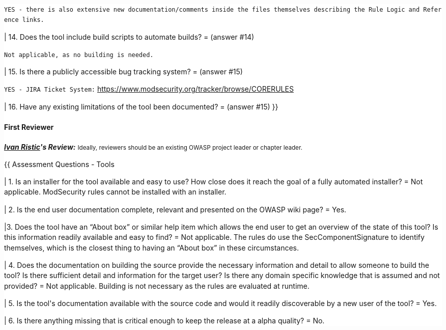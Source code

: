 `YES - there is also extensive new documentation/comments inside the files themselves describing the Rule Logic and Reference links.`

| 14. Does the tool include build scripts to automate builds? = (answer
\#14)

`Not applicable, as no building is needed.`

| 15. Is there a publicly accessible bug tracking system? = (answer
\#15)

`YES - JIRA Ticket System:`
<https://www.modsecurity.org/tracker/browse/CORERULES>` `

| 16. Have any existing limitations of the tool been documented? =
(answer \#15) }}

#### First Reviewer

***[Ivan Ristic](User:Ivanr "wikilink")'s Review:***
<small>Ideally, reviewers should be an existing OWASP project leader or
chapter leader.</small>

{{ Assessment Questions - Tools

| 1. Is an installer for the tool available and easy to use? How close
does it reach the goal of a fully automated installer? = Not applicable.
ModSecurity rules cannot be installed with an installer.

| 2. Is the end user documentation complete, relevant and presented on
the OWASP wiki page? = Yes.

|3. Does the tool have an “About box” or similar help item which allows
the end user to get an overview of the state of this tool? Is this
information readily available and easy to find? = Not applicable. The
rules do use the SecComponentSignature to identify themselves, which is
the closest thing to having an “About box” in these circumstances.

| 4. Does the documentation on building the source provide the necessary
information and detail to allow someone to build the tool? Is there
sufficient detail and information for the target user? Is there any
domain specific knowledge that is assumed and not provided? = Not
applicable. Building is not necessary as the rules are evaluated at
runtime.

| 5. Is the tool's documentation available with the source code and
would it readily discoverable by a new user of the tool? = Yes.

| 6. Is there anything missing that is critical enough to keep the
release at a alpha quality? = No.
